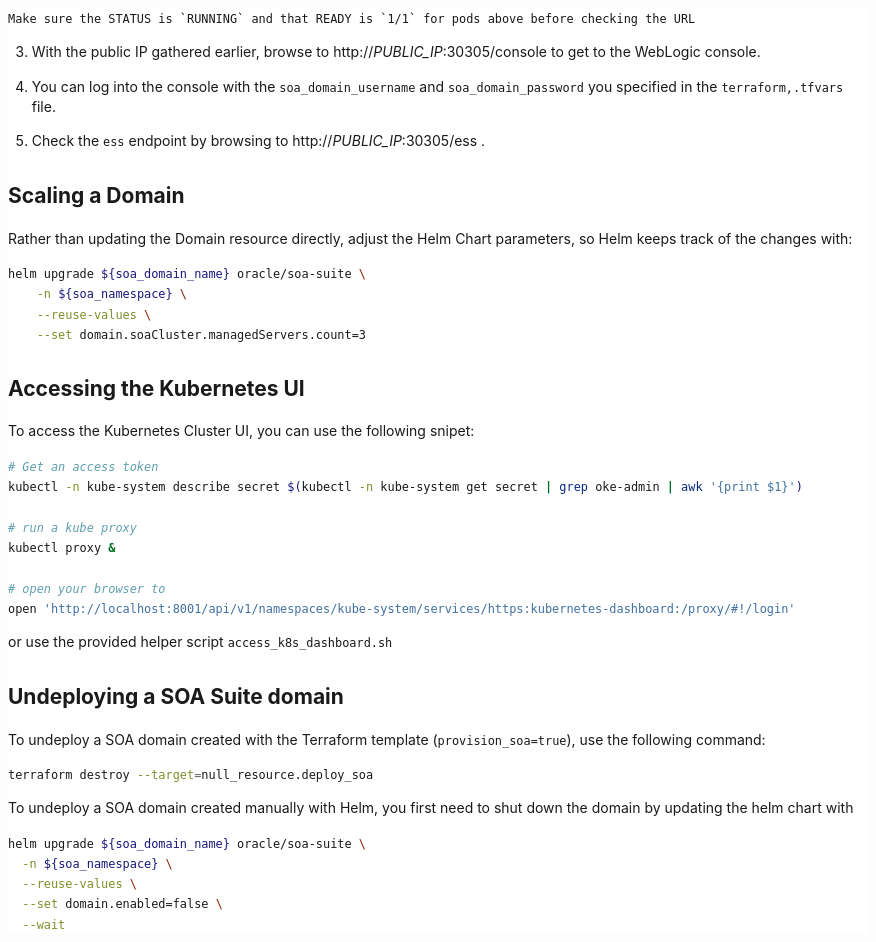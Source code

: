     Make sure the STATUS is `RUNNING` and that READY is `1/1` for pods above before checking the URL

3. With the public IP gathered earlier, browse to http://*PUBLIC_IP*:30305/console to get to the WebLogic console.

4. You can log into the console with the `soa_domain_username` and `soa_domain_password` you specified in the `terraform,.tfvars` file.

5. Check the `ess` endpoint by browsing to http://*PUBLIC_IP*:30305/ess .

## Scaling a Domain

Rather than updating the Domain resource directly, adjust the Helm Chart parameters, so Helm keeps track of the changes with:

```bash
helm upgrade ${soa_domain_name} oracle/soa-suite \
    -n ${soa_namespace} \
    --reuse-values \
    --set domain.soaCluster.managedServers.count=3
```

## Accessing the Kubernetes UI

To access the Kubernetes Cluster UI, you can use the following snipet:

```bash
# Get an access token
kubectl -n kube-system describe secret $(kubectl -n kube-system get secret | grep oke-admin | awk '{print $1}')

# run a kube proxy
kubectl proxy &

# open your browser to
open 'http://localhost:8001/api/v1/namespaces/kube-system/services/https:kubernetes-dashboard:/proxy/#!/login'
```

or use the provided helper script `access_k8s_dashboard.sh`

## Undeploying a SOA Suite domain

To undeploy a SOA domain created with the Terraform template (`provision_soa=true`), use the following command:

```bash
terraform destroy --target=null_resource.deploy_soa
```

To undeploy a SOA domain created manually with Helm, you first need to shut down the domain by updating the helm chart with

```bash
helm upgrade ${soa_domain_name} oracle/soa-suite \
  -n ${soa_namespace} \
  --reuse-values \
  --set domain.enabled=false \
  --wait
```
